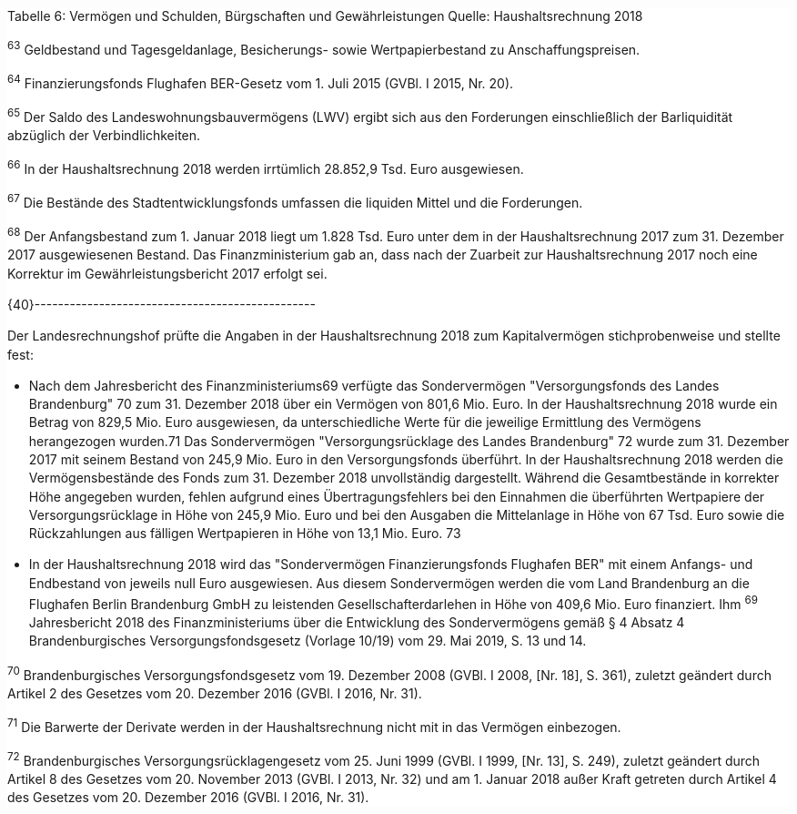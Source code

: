 Tabelle 6: Vermögen und Schulden, Bürgschaften und Gewährleistungen Quelle: Haushaltsrechnung 2018

<sup>63</sup> Geldbestand und Tagesgeldanlage, Besicherungs- sowie Wertpapierbestand zu Anschaffungspreisen.

<sup>64</sup> Finanzierungsfonds Flughafen BER-Gesetz vom 1. Juli 2015 (GVBl. I 2015, Nr. 20).

<sup>65</sup> Der Saldo des Landeswohnungsbauvermögens (LWV) ergibt sich aus den Forderungen einschließlich der Barliquidität abzüglich der Verbindlichkeiten.

<sup>66</sup> In der Haushaltsrechnung 2018 werden irrtümlich 28.852,9 Tsd. Euro ausgewiesen.

<sup>67</sup> Die Bestände des Stadtentwicklungsfonds umfassen die liquiden Mittel und die Forderungen.

<sup>68</sup> Der Anfangsbestand zum 1. Januar 2018 liegt um 1.828 Tsd. Euro unter dem in der Haushaltsrechnung 2017 zum 31. Dezember 2017 ausgewiesenen Bestand. Das Finanzministerium gab an, dass nach der Zuarbeit zur Haushaltsrechnung 2017 noch eine Korrektur im Gewährleistungsbericht 2017 erfolgt sei.

{40}------------------------------------------------

Der Landesrechnungshof prüfte die Angaben in der Haushaltsrechnung 2018 zum Kapitalvermögen stichprobenweise und stellte fest:

- Nach dem Jahresbericht des Finanzministeriums69 verfügte das Sondervermögen "Versorgungsfonds des Landes Brandenburg" 70 zum 31. Dezember 2018 über ein Vermögen von 801,6 Mio. Euro. In der Haushaltsrechnung 2018 wurde ein Betrag von 829,5 Mio. Euro ausgewiesen, da unterschiedliche Werte für die jeweilige Ermittlung des Vermögens herangezogen wurden.71
Das Sondervermögen "Versorgungsrücklage des Landes Brandenburg" 72 wurde zum 31. Dezember 2017 mit seinem Bestand von 245,9 Mio. Euro in den Versorgungsfonds überführt. In der Haushaltsrechnung 2018 werden die Vermögensbestände des Fonds zum 31. Dezember 2018 unvollständig dargestellt. Während die Gesamtbestände in korrekter Höhe angegeben wurden, fehlen aufgrund eines Übertragungsfehlers bei den Einnahmen die überführten Wertpapiere der Versorgungsrücklage in Höhe von 245,9 Mio. Euro und bei den Ausgaben die Mittelanlage in Höhe von 67 Tsd. Euro sowie die Rückzahlungen aus fälligen Wertpapieren in Höhe von 13,1 Mio. Euro. 73

- In der Haushaltsrechnung 2018 wird das "Sondervermögen Finanzierungsfonds Flughafen BER" mit einem Anfangs- und Endbestand von jeweils null Euro ausgewiesen. Aus diesem Sondervermögen werden die vom Land Brandenburg an die Flughafen Berlin Brandenburg GmbH zu leistenden Gesellschafterdarlehen in Höhe von 409,6 Mio. Euro finanziert. Ihm
<sup>69</sup> Jahresbericht 2018 des Finanzministeriums über die Entwicklung des Sondervermögens gemäß § 4 Absatz 4 Brandenburgisches Versorgungsfondsgesetz (Vorlage 10/19) vom 29. Mai 2019, S. 13 und 14.

<sup>70</sup> Brandenburgisches Versorgungsfondsgesetz vom 19. Dezember 2008 (GVBl. I 2008, [Nr. 18], S. 361), zuletzt geändert durch Artikel 2 des Gesetzes vom 20. Dezember 2016 (GVBl. I 2016, Nr. 31).

<sup>71</sup> Die Barwerte der Derivate werden in der Haushaltsrechnung nicht mit in das Vermögen einbezogen.

<sup>72</sup> Brandenburgisches Versorgungsrücklagengesetz vom 25. Juni 1999 (GVBl. I 1999, [Nr. 13], S. 249), zuletzt geändert durch Artikel 8 des Gesetzes vom 20. November 2013 (GVBl. I 2013, Nr. 32) und am 1. Januar 2018 außer Kraft getreten durch Artikel 4 des Gesetzes vom 20. Dezember 2016 (GVBl. I 2016, Nr. 31).
